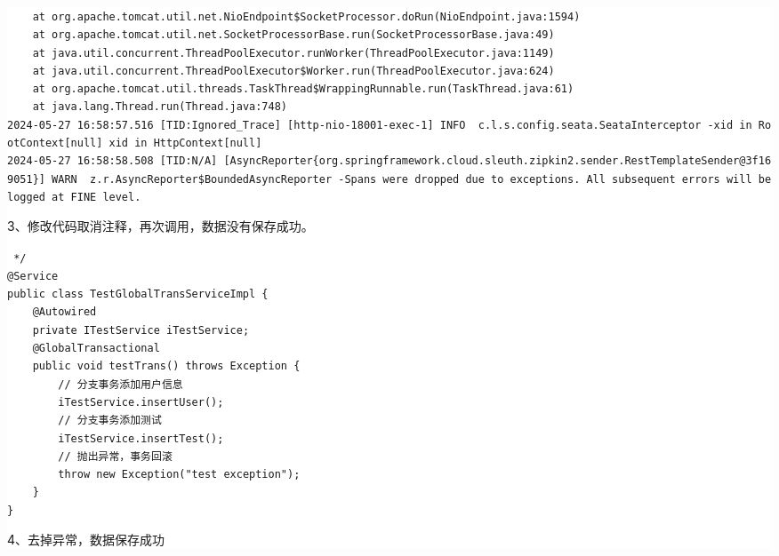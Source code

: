 ~~~
	at org.apache.tomcat.util.net.NioEndpoint$SocketProcessor.doRun(NioEndpoint.java:1594)
	at org.apache.tomcat.util.net.SocketProcessorBase.run(SocketProcessorBase.java:49)
	at java.util.concurrent.ThreadPoolExecutor.runWorker(ThreadPoolExecutor.java:1149)
	at java.util.concurrent.ThreadPoolExecutor$Worker.run(ThreadPoolExecutor.java:624)
	at org.apache.tomcat.util.threads.TaskThread$WrappingRunnable.run(TaskThread.java:61)
	at java.lang.Thread.run(Thread.java:748)
2024-05-27 16:58:57.516 [TID:Ignored_Trace] [http-nio-18001-exec-1] INFO  c.l.s.config.seata.SeataInterceptor -xid in RootContext[null] xid in HttpContext[null]
2024-05-27 16:58:58.508 [TID:N/A] [AsyncReporter{org.springframework.cloud.sleuth.zipkin2.sender.RestTemplateSender@3f169051}] WARN  z.r.AsyncReporter$BoundedAsyncReporter -Spans were dropped due to exceptions. All subsequent errors will be logged at FINE level.
~~~



3、修改代码取消注释，再次调用，数据没有保存成功。

~~~
 */
@Service
public class TestGlobalTransServiceImpl {
    @Autowired
    private ITestService iTestService;
    @GlobalTransactional
    public void testTrans() throws Exception {
        // 分支事务添加用户信息
        iTestService.insertUser();
        // 分支事务添加测试
        iTestService.insertTest();
        // 抛出异常，事务回滚
        throw new Exception("test exception");
    }
}
~~~



4、去掉异常，数据保存成功
